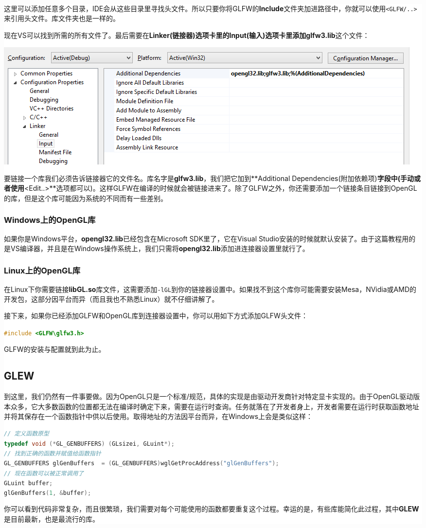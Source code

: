 这里可以添加任意多个目录，IDE会从这些目录里寻找头文件。所以只要你将GLFW的**Include**文件夹加进路径中，你就可以使用`<GLFW/..>`来引用头文件。库文件夹也是一样的。

现在VS可以找到所需的所有文件了。最后需要在**Linker(链接器)**选项卡里的**Input(输入)**选项卡里添加**glfw3.lib**这个文件：

![](../img/01/02/linker_input.png)

要链接一个库我们必须告诉链接器它的文件名。库名字是**glfw3.lib**，我们把它加到**Additional Dependencies(附加依赖项)**字段中(手动或者使用**<Edit..>**选项都可以)。这样GLFW在编译的时候就会被链接进来了。除了GLFW之外，你还需要添加一个链接条目链接到OpenGL的库，但是这个库可能因为系统的不同而有一些差别。

### Windows上的OpenGL库

如果你是Windows平台，**opengl32.lib**已经包含在Microsoft SDK里了，它在Visual Studio安装的时候就默认安装了。由于这篇教程用的是VS编译器，并且是在Windows操作系统上，我们只需将**opengl32.lib**添加进连接器设置里就行了。

### Linux上的OpenGL库

在Linux下你需要链接**libGL.so**库文件，这需要添加`-lGL`到你的链接器设置中。如果找不到这个库你可能需要安装Mesa，NVidia或AMD的开发包，这部分因平台而异（而且我也不熟悉Linux）就不仔细讲解了。

接下来，如果你已经添加GLFW和OpenGL库到连接器设置中，你可以用如下方式添加GLFW头文件：

```c++
#include <GLFW\glfw3.h>
```

GLFW的安装与配置就到此为止。

## GLEW

到这里，我们仍然有一件事要做。因为OpenGL只是一个标准/规范，具体的实现是由驱动开发商针对特定显卡实现的。由于OpenGL驱动版本众多，它大多数函数的位置都无法在编译时确定下来，需要在运行时查询。任务就落在了开发者身上，开发者需要在运行时获取函数地址并将其保存在一个函数指针中供以后使用。取得地址的方法因平台而异，在Windows上会是类似这样：

```c++
// 定义函数原型
typedef void (*GL_GENBUFFERS) (GLsizei, GLuint*);
// 找到正确的函数并赋值给函数指针
GL_GENBUFFERS glGenBuffers  = (GL_GENBUFFERS)wglGetProcAddress("glGenBuffers");
// 现在函数可以被正常调用了
GLuint buffer;
glGenBuffers(1, &buffer);
```

你可以看到代码非常复杂，而且很繁琐，我们需要对每个可能使用的函数都要重复这个过程。幸运的是，有些库能简化此过程，其中**GLEW**是目前最新，也是最流行的库。
